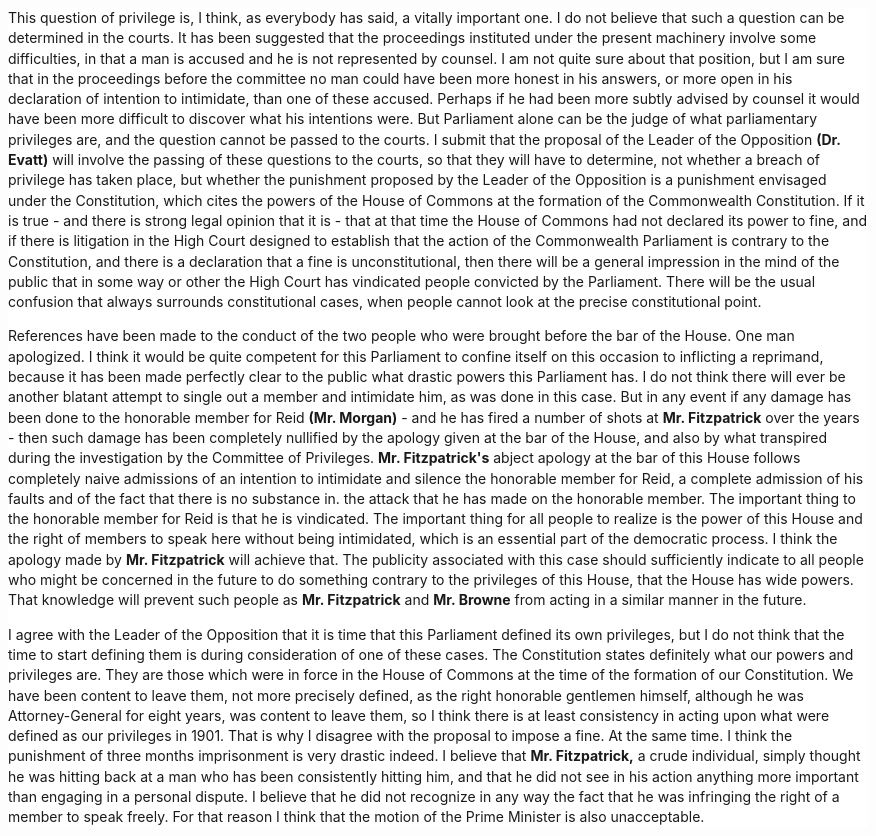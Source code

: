 This question of privilege is, I think, as everybody has said, a vitally important one. I do not believe that such a question can be determined in the courts. It has been suggested that the proceedings instituted under the present machinery involve some difficulties, in that a man is accused and he is not represented by counsel. I am not quite sure about that position, but I am sure that in the proceedings before the committee no man could have been more honest in his answers, or more open in his declaration of intention to intimidate, than one of these accused. Perhaps if he had been more subtly advised by counsel it would have been more difficult to discover what his intentions were. But Parliament alone can be the judge of what parliamentary privileges are, and the question cannot be passed to the courts. I submit that the proposal of the Leader of the Opposition  **(Dr. Evatt)**  will involve the passing of these questions to the courts, so that they will have to determine, not whether a breach of privilege has taken place, but whether the punishment proposed by the Leader of the Opposition is a punishment envisaged under the Constitution, which cites the powers of the House of Commons at the formation of the Commonwealth Constitution. If it is true - and there is strong legal opinion that it is - that at that time the House of Commons had not declared its power to fine, and if there is litigation in the High Court designed to establish that the action of the Commonwealth Parliament is contrary to the Constitution, and there is a declaration that a fine is unconstitutional, then there will be a general impression in the mind of the public that in some way or other the High Court has vindicated people convicted by the Parliament. There will be the usual confusion that always surrounds constitutional cases, when people cannot look at the precise constitutional point. 

References have been made to the conduct of the two people who were brought before the bar of the House. One man apologized. I think it would be quite competent for this Parliament to confine itself on this occasion to inflicting a reprimand, because it has been made perfectly clear to the public what drastic powers this Parliament has. I do not think there will ever be another blatant attempt to single out a member and intimidate him, as was done in this case. But in any event if any damage has been done to the honorable member for Reid  **(Mr. Morgan)**  - and he has fired a number of shots at  **Mr. Fitzpatrick**  over the years - then such damage has been completely nullified by the apology given at the bar of the House, and also by what transpired during the investigation by the Committee of Privileges.  **Mr. Fitzpatrick's**  abject apology at the bar of this House follows completely naive admissions of an intention to intimidate and silence the honorable member for Reid, a complete admission of his faults and of the fact that there is no substance in. the attack that he has made on the honorable member. The important thing to the honorable member for Reid is that he is vindicated. The important thing for all people to realize is the power of this House and the right of members to speak here without being intimidated, which is an essential part of the democratic process. I think the apology made by  **Mr. Fitzpatrick**  will achieve that. The publicity associated with this case should sufficiently indicate to all people who might be concerned in the future to do something contrary to the privileges of this House, that the House has wide powers. That knowledge will prevent such people as  **Mr. Fitzpatrick**  and  **Mr. Browne**  from acting in a similar manner in the future. 

I agree with the Leader of the Opposition that it is time that this Parliament defined its own privileges, but I do not think that the time to start defining them is during consideration of one of these cases. The Constitution states definitely what our powers and privileges are. They are those which were in force in the House of Commons at the time of the formation of our Constitution. We  have been content to leave them, not more precisely defined, as the right honorable gentlemen himself, although he was Attorney-General for eight years, was content to leave them, so I think there is at least consistency in acting upon what were defined as our privileges in 1901. That is why I disagree with the proposal to impose a fine. At the same time. I think the punishment of three months imprisonment is very drastic indeed. I believe that  **Mr. Fitzpatrick,**  a crude individual, simply thought he was hitting back at a man who has been consistently hitting him, and that he did not see in his action anything more important than engaging in a personal dispute. I believe that he did not recognize in any way the fact that he was infringing the right of a member to speak freely. For that reason I think that the motion of the Prime Minister is also unacceptable. 
